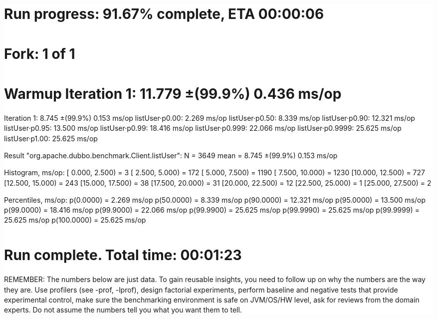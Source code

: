 # Run progress: 91.67% complete, ETA 00:00:06
# Fork: 1 of 1
# Warmup Iteration   1: 11.779 ±(99.9%) 0.436 ms/op
Iteration   1: 8.745 ±(99.9%) 0.153 ms/op
                 listUser·p0.00:   2.269 ms/op
                 listUser·p0.50:   8.339 ms/op
                 listUser·p0.90:   12.321 ms/op
                 listUser·p0.95:   13.500 ms/op
                 listUser·p0.99:   18.416 ms/op
                 listUser·p0.999:  22.066 ms/op
                 listUser·p0.9999: 25.625 ms/op
                 listUser·p1.00:   25.625 ms/op



Result "org.apache.dubbo.benchmark.Client.listUser":
  N = 3649
  mean =      8.745 ±(99.9%) 0.153 ms/op

  Histogram, ms/op:
    [ 0.000,  2.500) = 3 
    [ 2.500,  5.000) = 172 
    [ 5.000,  7.500) = 1190 
    [ 7.500, 10.000) = 1230 
    [10.000, 12.500) = 727 
    [12.500, 15.000) = 243 
    [15.000, 17.500) = 38 
    [17.500, 20.000) = 31 
    [20.000, 22.500) = 12 
    [22.500, 25.000) = 1 
    [25.000, 27.500) = 2 

  Percentiles, ms/op:
      p(0.0000) =      2.269 ms/op
     p(50.0000) =      8.339 ms/op
     p(90.0000) =     12.321 ms/op
     p(95.0000) =     13.500 ms/op
     p(99.0000) =     18.416 ms/op
     p(99.9000) =     22.066 ms/op
     p(99.9900) =     25.625 ms/op
     p(99.9990) =     25.625 ms/op
     p(99.9999) =     25.625 ms/op
    p(100.0000) =     25.625 ms/op


# Run complete. Total time: 00:01:23

REMEMBER: The numbers below are just data. To gain reusable insights, you need to follow up on
why the numbers are the way they are. Use profilers (see -prof, -lprof), design factorial
experiments, perform baseline and negative tests that provide experimental control, make sure
the benchmarking environment is safe on JVM/OS/HW level, ask for reviews from the domain experts.
Do not assume the numbers tell you what you want them to tell.
